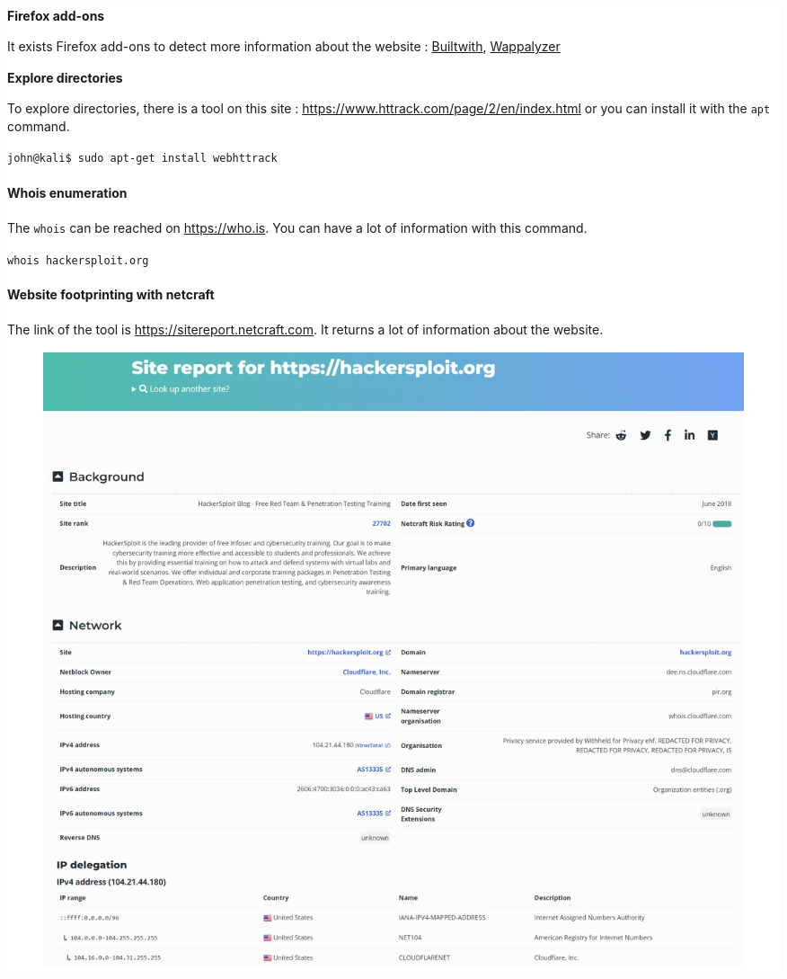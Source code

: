 **Firefox add-ons**

It exists Firefox add-ons to detect more information about the website : [Builtwith](https://addons.mozilla.org/en-US/addon/builtwith), [Wappalyzer](https://addons.mozilla.org/en-US/addon/wappalyzer)

**Explore directories**

To explore directories, there is a tool on this site : https://www.httrack.com/page/2/en/index.html or you can install it with the `apt` command.

```bash
john@kali$ sudo apt-get install webhttrack
```

#### Whois enumeration

The `whois` can be reached on https://who.is. You can have a lot of information with this command.

```bash
whois hackersploit.org
```

#### Website footprinting with netcraft

The link of the tool is https://sitereport.netcraft.com. It returns a lot of information about the website.

<figure><img src="../../.gitbook/assets/05.png" alt=""><figcaption></figcaption></figure>
